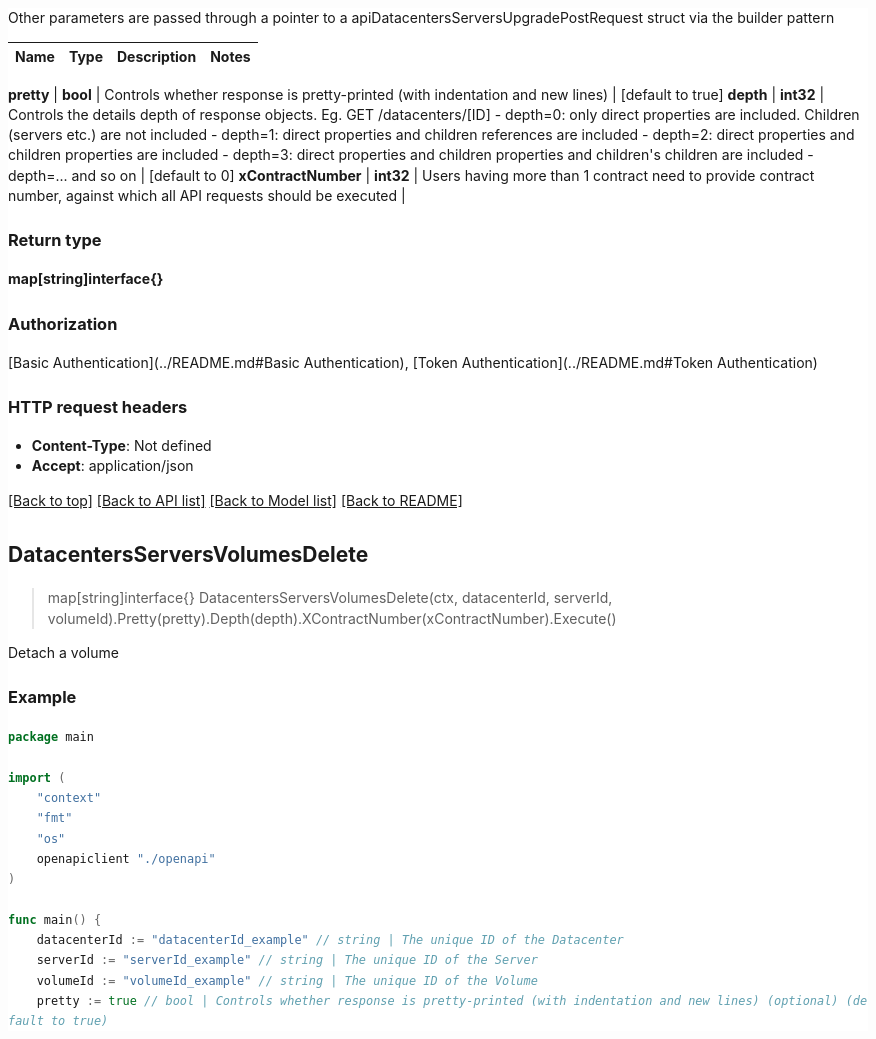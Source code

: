 Other parameters are passed through a pointer to a apiDatacentersServersUpgradePostRequest struct via the builder pattern


Name | Type | Description  | Notes
------------- | ------------- | ------------- | -------------


 **pretty** | **bool** | Controls whether response is pretty-printed (with indentation and new lines) | [default to true]
 **depth** | **int32** | Controls the details depth of response objects.  Eg. GET /datacenters/[ID]  - depth&#x3D;0: only direct properties are included. Children (servers etc.) are not included  - depth&#x3D;1: direct properties and children references are included  - depth&#x3D;2: direct properties and children properties are included  - depth&#x3D;3: direct properties and children properties and children&#39;s children are included  - depth&#x3D;... and so on | [default to 0]
 **xContractNumber** | **int32** | Users having more than 1 contract need to provide contract number, against which all API requests should be executed | 

### Return type

**map[string]interface{}**

### Authorization

[Basic Authentication](../README.md#Basic Authentication), [Token Authentication](../README.md#Token Authentication)

### HTTP request headers

- **Content-Type**: Not defined
- **Accept**: application/json

[[Back to top]](#) [[Back to API list]](../README.md#documentation-for-api-endpoints)
[[Back to Model list]](../README.md#documentation-for-models)
[[Back to README]](../README.md)


## DatacentersServersVolumesDelete

> map[string]interface{} DatacentersServersVolumesDelete(ctx, datacenterId, serverId, volumeId).Pretty(pretty).Depth(depth).XContractNumber(xContractNumber).Execute()

Detach a volume



### Example

```go
package main

import (
    "context"
    "fmt"
    "os"
    openapiclient "./openapi"
)

func main() {
    datacenterId := "datacenterId_example" // string | The unique ID of the Datacenter
    serverId := "serverId_example" // string | The unique ID of the Server
    volumeId := "volumeId_example" // string | The unique ID of the Volume
    pretty := true // bool | Controls whether response is pretty-printed (with indentation and new lines) (optional) (default to true)
```